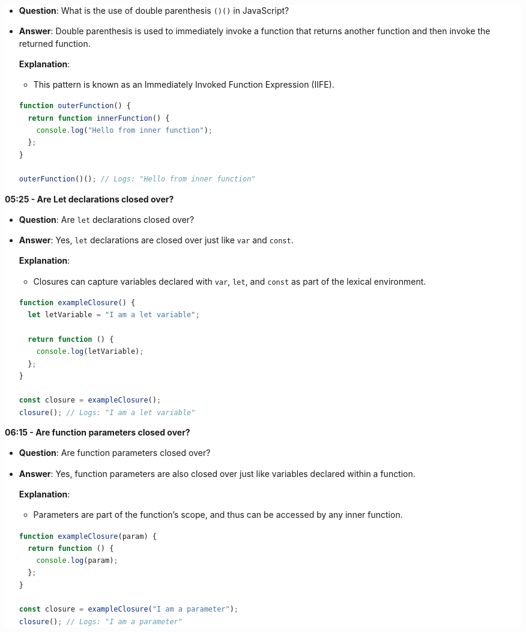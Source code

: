 - **Question**: What is the use of double parenthesis `()()` in JavaScript?
- **Answer**: Double parenthesis is used to immediately invoke a function that returns another function and then invoke the returned function.

  **Explanation**:

  - This pattern is known as an Immediately Invoked Function Expression (IIFE).

  ```javascript
  function outerFunction() {
    return function innerFunction() {
      console.log("Hello from inner function");
    };
  }

  outerFunction()(); // Logs: "Hello from inner function"
  ```

**05:25 - Are Let declarations closed over?**

- **Question**: Are `let` declarations closed over?
- **Answer**: Yes, `let` declarations are closed over just like `var` and `const`.

  **Explanation**:

  - Closures can capture variables declared with `var`, `let`, and `const` as part of the lexical environment.

  ```javascript
  function exampleClosure() {
    let letVariable = "I am a let variable";

    return function () {
      console.log(letVariable);
    };
  }

  const closure = exampleClosure();
  closure(); // Logs: "I am a let variable"
  ```

**06:15 - Are function parameters closed over?**

- **Question**: Are function parameters closed over?
- **Answer**: Yes, function parameters are also closed over just like variables declared within a function.

  **Explanation**:

  - Parameters are part of the function’s scope, and thus can be accessed by any inner function.

  ```javascript
  function exampleClosure(param) {
    return function () {
      console.log(param);
    };
  }

  const closure = exampleClosure("I am a parameter");
  closure(); // Logs: "I am a parameter"
  ```
